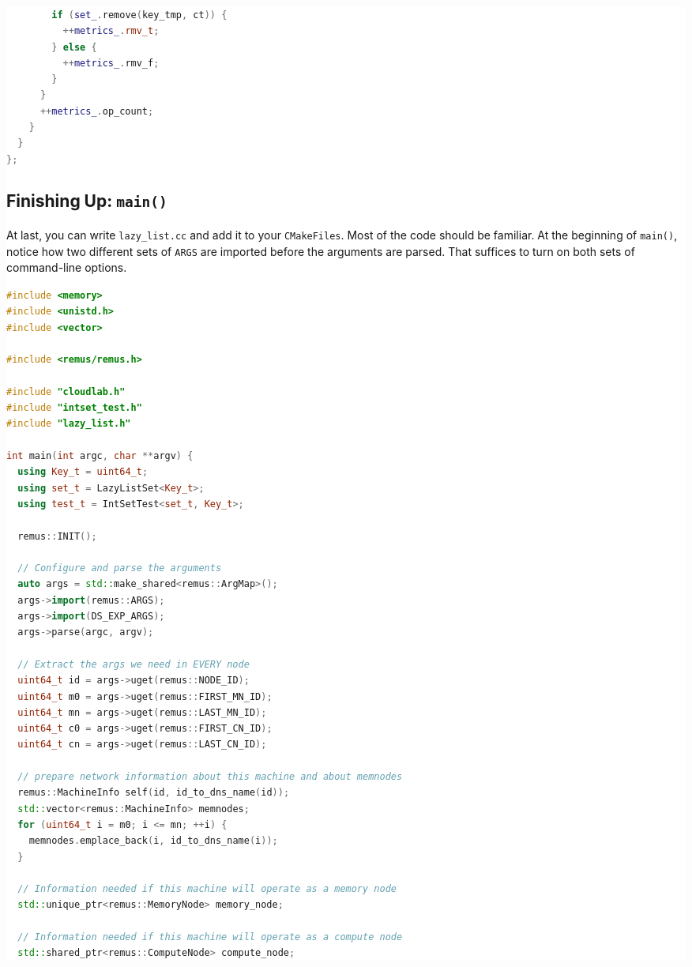 ```c++
        if (set_.remove(key_tmp, ct)) {
          ++metrics_.rmv_t;
        } else {
          ++metrics_.rmv_f;
        }
      }
      ++metrics_.op_count;
    }
  }
};
```

## Finishing Up: `main()`

At last, you can write `lazy_list.cc` and add it to your `CMakeFiles`.  Most of
the code should be familiar.  At the beginning of `main()`, notice how two
different sets of `ARGS` are imported before the arguments are parsed.  That
suffices to turn on both sets of command-line options.

```c++
#include <memory>
#include <unistd.h>
#include <vector>

#include <remus/remus.h>

#include "cloudlab.h"
#include "intset_test.h"
#include "lazy_list.h"

int main(int argc, char **argv) {
  using Key_t = uint64_t;
  using set_t = LazyListSet<Key_t>;
  using test_t = IntSetTest<set_t, Key_t>;

  remus::INIT();

  // Configure and parse the arguments
  auto args = std::make_shared<remus::ArgMap>();
  args->import(remus::ARGS);
  args->import(DS_EXP_ARGS);
  args->parse(argc, argv);

  // Extract the args we need in EVERY node
  uint64_t id = args->uget(remus::NODE_ID);
  uint64_t m0 = args->uget(remus::FIRST_MN_ID);
  uint64_t mn = args->uget(remus::LAST_MN_ID);
  uint64_t c0 = args->uget(remus::FIRST_CN_ID);
  uint64_t cn = args->uget(remus::LAST_CN_ID);

  // prepare network information about this machine and about memnodes
  remus::MachineInfo self(id, id_to_dns_name(id));
  std::vector<remus::MachineInfo> memnodes;
  for (uint64_t i = m0; i <= mn; ++i) {
    memnodes.emplace_back(i, id_to_dns_name(i));
  }

  // Information needed if this machine will operate as a memory node
  std::unique_ptr<remus::MemoryNode> memory_node;

  // Information needed if this machine will operate as a compute node
  std::shared_ptr<remus::ComputeNode> compute_node;

```